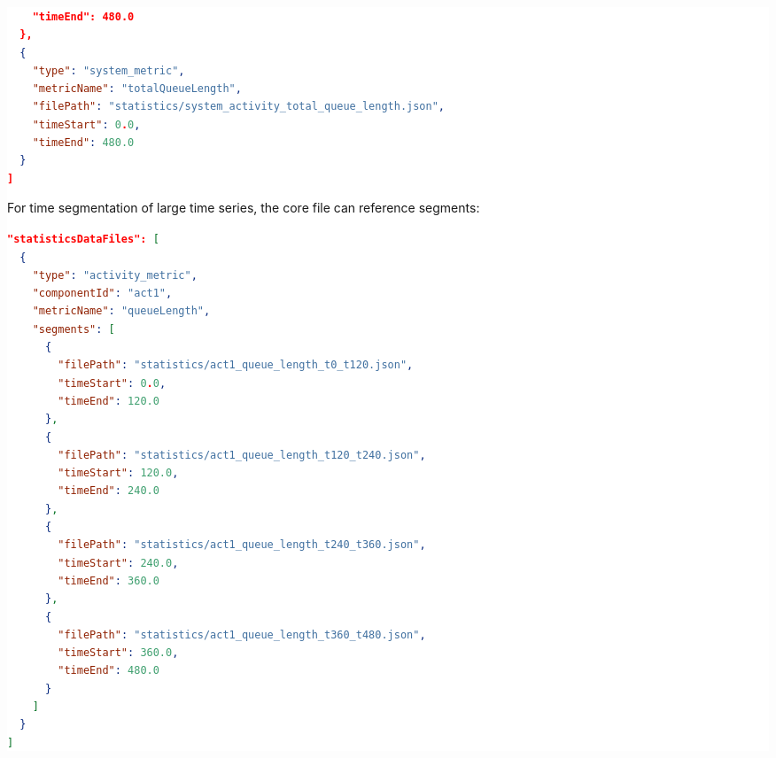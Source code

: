 ```json
    "timeEnd": 480.0
  },
  {
    "type": "system_metric",
    "metricName": "totalQueueLength",
    "filePath": "statistics/system_activity_total_queue_length.json",
    "timeStart": 0.0,
    "timeEnd": 480.0
  }
]
```

For time segmentation of large time series, the core file can reference segments:

```json
"statisticsDataFiles": [
  {
    "type": "activity_metric",
    "componentId": "act1",
    "metricName": "queueLength",
    "segments": [
      {
        "filePath": "statistics/act1_queue_length_t0_t120.json",
        "timeStart": 0.0,
        "timeEnd": 120.0
      },
      {
        "filePath": "statistics/act1_queue_length_t120_t240.json",
        "timeStart": 120.0,
        "timeEnd": 240.0
      },
      {
        "filePath": "statistics/act1_queue_length_t240_t360.json",
        "timeStart": 240.0,
        "timeEnd": 360.0
      },
      {
        "filePath": "statistics/act1_queue_length_t360_t480.json",
        "timeStart": 360.0,
        "timeEnd": 480.0
      }
    ]
  }
]
```
